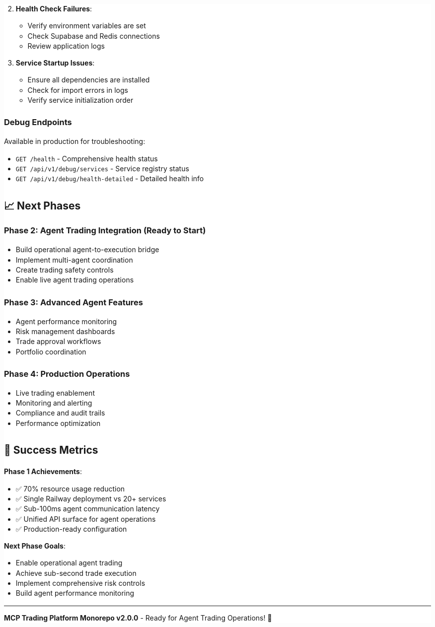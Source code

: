 2. **Health Check Failures**:
   - Verify environment variables are set
   - Check Supabase and Redis connections
   - Review application logs

3. **Service Startup Issues**:
   - Ensure all dependencies are installed
   - Check for import errors in logs
   - Verify service initialization order

### Debug Endpoints

Available in production for troubleshooting:
- `GET /health` - Comprehensive health status
- `GET /api/v1/debug/services` - Service registry status
- `GET /api/v1/debug/health-detailed` - Detailed health info

## 📈 Next Phases

### Phase 2: Agent Trading Integration (Ready to Start)
- Build operational agent-to-execution bridge
- Implement multi-agent coordination
- Create trading safety controls
- Enable live agent trading operations

### Phase 3: Advanced Agent Features
- Agent performance monitoring
- Risk management dashboards  
- Trade approval workflows
- Portfolio coordination

### Phase 4: Production Operations
- Live trading enablement
- Monitoring and alerting
- Compliance and audit trails
- Performance optimization

## 🎯 Success Metrics

**Phase 1 Achievements**:
- ✅ 70% resource usage reduction
- ✅ Single Railway deployment vs 20+ services
- ✅ Sub-100ms agent communication latency
- ✅ Unified API surface for agent operations
- ✅ Production-ready configuration

**Next Phase Goals**:
- Enable operational agent trading
- Achieve sub-second trade execution
- Implement comprehensive risk controls
- Build agent performance monitoring

---

**MCP Trading Platform Monorepo v2.0.0** - Ready for Agent Trading Operations! 🚀